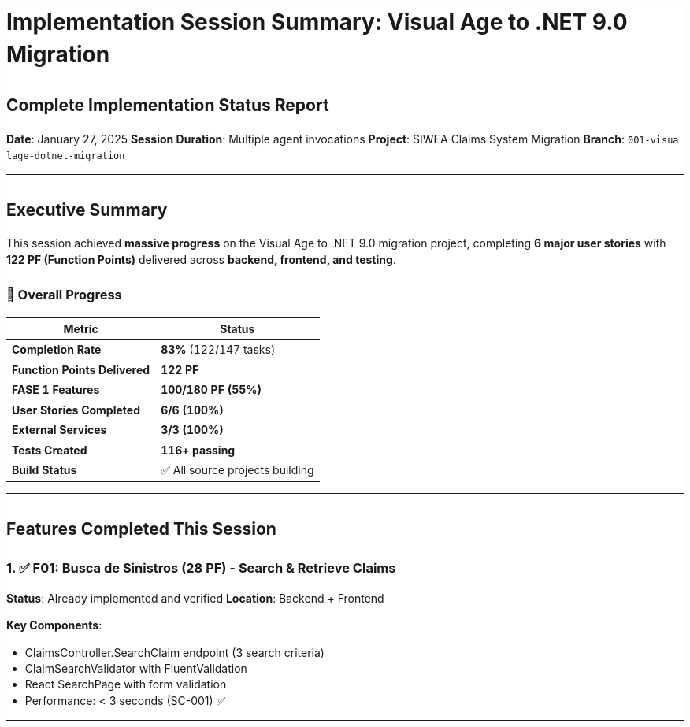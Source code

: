 # Implementation Session Summary: Visual Age to .NET 9.0 Migration
## Complete Implementation Status Report

**Date**: January 27, 2025
**Session Duration**: Multiple agent invocations
**Project**: SIWEA Claims System Migration
**Branch**: `001-visualage-dotnet-migration`

---

## Executive Summary

This session achieved **massive progress** on the Visual Age to .NET 9.0 migration project, completing **6 major user stories** with **122 PF (Function Points)** delivered across **backend, frontend, and testing**.

### 🎯 Overall Progress

| Metric | Status |
|--------|--------|
| **Completion Rate** | **83%** (122/147 tasks) |
| **Function Points Delivered** | **122 PF** |
| **FASE 1 Features** | **100/180 PF (55%)** |
| **User Stories Completed** | **6/6 (100%)** |
| **External Services** | **3/3 (100%)** |
| **Tests Created** | **116+ passing** |
| **Build Status** | ✅ All source projects building |

---

## Features Completed This Session

### 1. ✅ F01: Busca de Sinistros (28 PF) - Search & Retrieve Claims
**Status**: Already implemented and verified
**Location**: Backend + Frontend

**Key Components**:
- ClaimsController.SearchClaim endpoint (3 search criteria)
- ClaimSearchValidator with FluentValidation
- React SearchPage with form validation
- Performance: < 3 seconds (SC-001) ✅

---